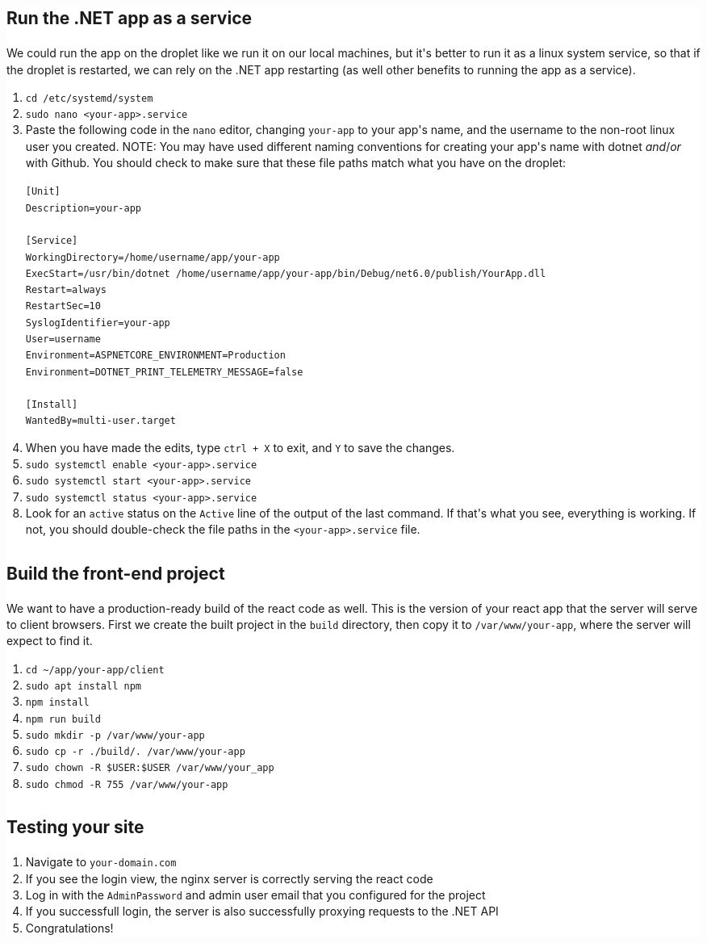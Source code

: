 ## Run the .NET app as a service
We could run the app on the droplet like we run it on our local machines, but it's better to run it as a linux system service, so that if the droplet is restarted, we can rely on the .NET app restarting (as well other benefits to running the app as a service).

1. `cd /etc/systemd/system`
1. `sudo nano <your-app>.service`
1. Paste the following code in the `nano` editor, changing `your-app` to your app's name, and the username to the non-root linux user you created. NOTE: You may have used different naming conventions for creating your app's name with dotnet _and_/_or_ with Github. You should check to make sure that these file paths match what you have on the droplet:
    ``` 
    [Unit]
    Description=your-app

    [Service]
    WorkingDirectory=/home/username/app/your-app
    ExecStart=/usr/bin/dotnet /home/username/app/your-app/bin/Debug/net6.0/publish/YourApp.dll
    Restart=always
    RestartSec=10
    SyslogIdentifier=your-app
    User=username 
    Environment=ASPNETCORE_ENVIRONMENT=Production
    Environment=DOTNET_PRINT_TELEMETRY_MESSAGE=false

    [Install]
    WantedBy=multi-user.target
    ```
1. When you have made the edits, type `ctrl + X` to exit, and `Y` to save the changes. 
1. `sudo systemctl enable <your-app>.service`
1. `sudo systemctl start <your-app>.service`
1. `sudo systemctl status <your-app>.service`
1. Look for an `active` status on the `Active` line of the output of the last command. If that's what you see, everything is working. If not, you should double-check the file paths in the `<your-app>.service` file. 

## Build the front-end project
We want to have a production-ready build of the react code as well. This is the version of your react app that the server will serve to client browsers. First we create the built project in the `build` directory, then copy it to `/var/www/your-app`, where the server will expect to find it. 

1. `cd ~/app/your-app/client`
1. `sudo apt install npm` 
1. `npm install`
1. `npm run build`
1. `sudo mkdir -p /var/www/your-app`
1. `sudo cp -r ./build/. /var/www/your-app`
1. `sudo chown -R $USER:$USER /var/www/your_app`
1. `sudo chmod -R 755 /var/www/your-app`

## Testing your site
1. Navigate to `your-domain.com`
1. If you see the login view, the nginx server is correctly serving the react code
1. Log in with the `AdminPassword` and admin user email that you configured for the project
1. If you successfull login, the server is also successfully proxying requests to the .NET API
1. Congratulations!



